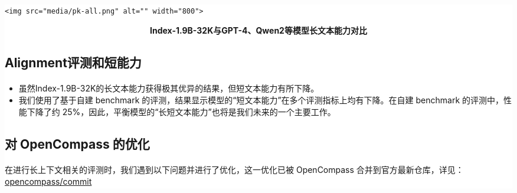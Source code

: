     <img src="media/pk-all.png" alt="" width="800">
</p>
<p align="center"><strong>Index-1.9B-32K与GPT-4、Qwen2等模型长文本能力对比 </strong></p>



## Alignment评测和短能力
- 虽然Index-1.9B-32K的长文本能力获得极其优异的结果，但短文本能力有所下降。
- 我们使用了基于自建 benchmark 的评测，结果显示模型的“短文本能力”在多个评测指标上均有下降。在自建 benchmark 的评测中，性能下降了约 25%，因此，平衡模型的“长短文本能力”也将是我们未来的一个主要工作。

## 对 OpenCompass 的优化

在进行长上下文相关的评测时，我们遇到以下问题并进行了优化，这一优化已被 OpenCompass 合并到官方最新仓库，详见：
[opencompass/commit](https://github.com/open-compass/opencompass/commit/59586a8b4a3e4dc2c24b6e55a3d1074e5fbe10ab?diff=unified&w=0)
